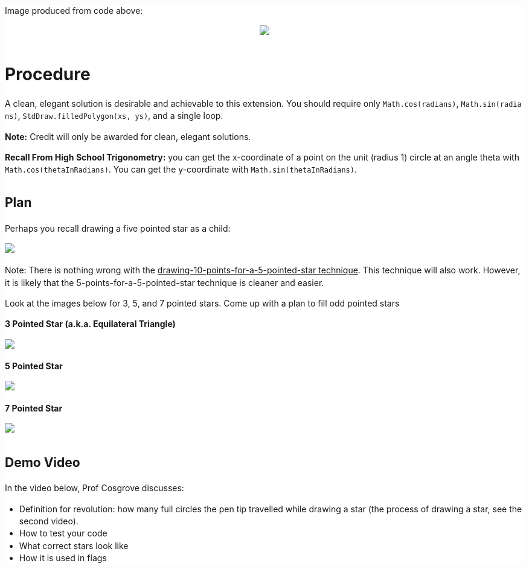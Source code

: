 Image produced from code above: 

<center><img src="{{ site.baseurl }}/resources/extensions/5.06/filled_polygon.png" width="320"></center>

# Procedure

A clean, elegant solution is desirable and achievable to this extension.  You should require only `Math.cos(radians)`, `Math.sin(radians)`, `StdDraw.filledPolygon(xs, ys)`, and a single loop.  

**Note:** Credit will only be awarded for clean, elegant solutions.

**Recall From High School Trigonometry:**  you can get the x-coordinate of a point on the unit (radius 1) circle at an angle theta with `Math.cos(thetaInRadians)`.  You can get the y-coordinate with `Math.sin(thetaInRadians)`.

## Plan

Perhaps you recall drawing a five pointed star as a child:

<center><iframe width="480" height="270" src="https://www.youtube.com/embed/2juz38FEqEA?rel=0" frameborder="0" allowfullscreen></iframe></center>

<img src="{{ site.baseurl }}/resources/extensions/5.06/star_5_draw_order.png" width="320">

Note: There is nothing wrong with the [drawing-10-points-for-a-5-pointed-star technique](https://www.youtube.com/watch?v=2R_WdZh0WPs).  This technique will also work.  However, it is likely that the 5-points-for-a-5-pointed-star technique is cleaner and easier.

Look at the images below for 3, 5, and 7 pointed stars.  Come up with a plan to fill odd pointed stars

**3 Pointed Star (a.k.a. Equilateral Triangle)**

<img src="{{ site.baseurl }}/resources/extensions/5.06/star_theta_3.png" width="320">

**5 Pointed Star**

<img src="{{ site.baseurl }}/resources/extensions/5.06/star_theta_5.png" width="320">

**7 Pointed Star**

<img src="{{ site.baseurl }}/resources/extensions/5.06/star_theta_7.png" width="320">

## Demo Video
In the video below, Prof Cosgrove discusses:
- Definition for revolution: how many full circles the pen tip travelled while drawing a star (the process of drawing a star, see the second video).
- How to test your code
- What correct stars look like
- How it is used in flags

<center><iframe width="480" height="270" src="https://www.youtube.com/embed/ziomt0bT2l8?rel=0" frameborder="0" allowfullscreen></iframe></center>
